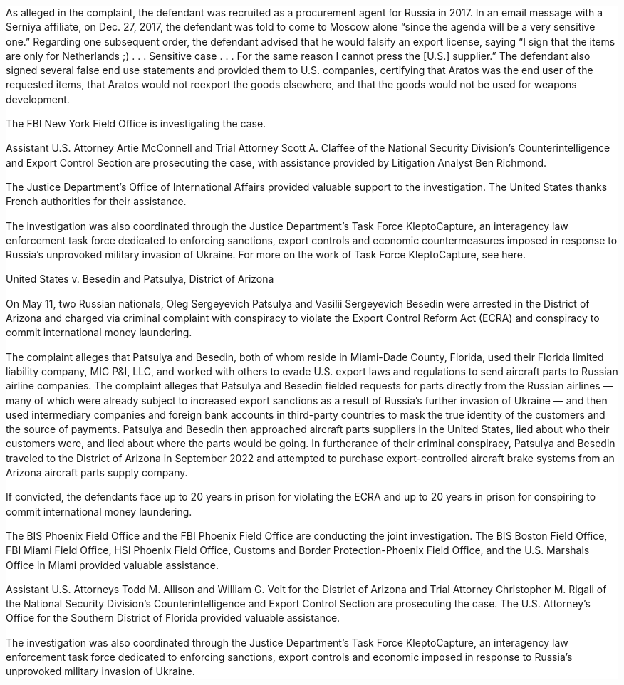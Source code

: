 As alleged in the complaint, the defendant was recruited as a procurement agent for Russia in 2017. In an email message with a Serniya affiliate, on Dec. 27, 2017, the defendant was told to come to Moscow alone “since the agenda will be a very sensitive one.” Regarding one subsequent order, the defendant advised that he would falsify an export license, saying “I sign that the items are only for Netherlands ;) . . . Sensitive case . . . For the same reason I cannot press the [U.S.] supplier.” The defendant also signed several false end use statements and provided them to U.S. companies, certifying that Aratos was the end user of the requested items, that Aratos would not reexport the goods elsewhere, and that the goods would not be used for weapons development.

The FBI New York Field Office is investigating the case.

Assistant U.S. Attorney Artie McConnell and Trial Attorney Scott A. Claffee of the National Security Division’s Counterintelligence and Export Control Section are prosecuting the case, with assistance provided by Litigation Analyst Ben Richmond.

The Justice Department’s Office of International Affairs provided valuable support to the investigation. The United States thanks French authorities for their assistance.

The investigation was also coordinated through the Justice Department’s Task Force KleptoCapture, an interagency law enforcement task force dedicated to enforcing sanctions, export controls and economic countermeasures imposed in response to Russia’s unprovoked military invasion of Ukraine. For more on the work of Task Force KleptoCapture, see here.

United States v. Besedin and Patsulya, District of Arizona

On May 11, two Russian nationals, Oleg Sergeyevich Patsulya and Vasilii Sergeyevich Besedin were arrested in the District of Arizona and charged via criminal complaint with conspiracy to violate the Export Control Reform Act (ECRA) and conspiracy to commit international money laundering.

The complaint alleges that Patsulya and Besedin, both of whom reside in Miami-Dade County, Florida, used their Florida limited liability company, MIC P&I, LLC, and worked with others to evade U.S. export laws and regulations to send aircraft parts to Russian airline companies. The complaint alleges that Patsulya and Besedin fielded requests for parts directly from the Russian airlines — many of which were already subject to increased export sanctions as a result of Russia’s further invasion of Ukraine — and then used intermediary companies and foreign bank accounts in third-party countries to mask the true identity of the customers and the source of payments. Patsulya and Besedin then approached aircraft parts suppliers in the United States, lied about who their customers were, and lied about where the parts would be going. In furtherance of their criminal conspiracy, Patsulya and Besedin traveled to the District of Arizona in September 2022 and attempted to purchase export-controlled aircraft brake systems from an Arizona aircraft parts supply company.

If convicted, the defendants face up to 20 years in prison for violating the ECRA and up to 20 years in prison for conspiring to commit international money laundering.

The BIS Phoenix Field Office and the FBI Phoenix Field Office are conducting the joint investigation. The BIS Boston Field Office, FBI Miami Field Office, HSI Phoenix Field Office, Customs and Border Protection-Phoenix Field Office, and the U.S. Marshals Office in Miami provided valuable assistance.

Assistant U.S. Attorneys Todd M. Allison and William G. Voit for the District of Arizona and Trial Attorney Christopher M. Rigali of the National Security Division’s Counterintelligence and Export Control Section are prosecuting the case. The U.S. Attorney’s Office for the Southern District of Florida provided valuable assistance.

The investigation was also coordinated through the Justice Department’s Task Force KleptoCapture, an interagency law enforcement task force dedicated to enforcing sanctions, export controls and economic imposed in response to Russia’s unprovoked military invasion of Ukraine.
